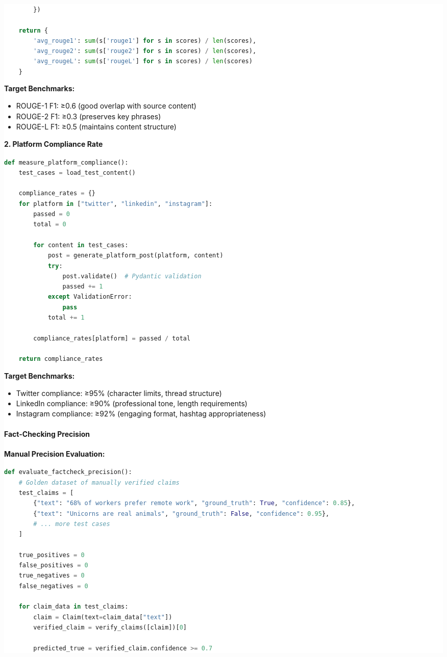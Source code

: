 ```python
        })
    
    return {
        'avg_rouge1': sum(s['rouge1'] for s in scores) / len(scores),
        'avg_rouge2': sum(s['rouge2'] for s in scores) / len(scores),
        'avg_rougeL': sum(s['rougeL'] for s in scores) / len(scores)
    }
```

**Target Benchmarks:**
- ROUGE-1 F1: ≥0.6 (good overlap with source content)
- ROUGE-2 F1: ≥0.3 (preserves key phrases)
- ROUGE-L F1: ≥0.5 (maintains content structure)

**2. Platform Compliance Rate**
```python
def measure_platform_compliance():
    test_cases = load_test_content()
    
    compliance_rates = {}
    for platform in ["twitter", "linkedin", "instagram"]:
        passed = 0
        total = 0
        
        for content in test_cases:
            post = generate_platform_post(platform, content)
            try:
                post.validate()  # Pydantic validation
                passed += 1
            except ValidationError:
                pass
            total += 1
        
        compliance_rates[platform] = passed / total
    
    return compliance_rates
```

**Target Benchmarks:**
- Twitter compliance: ≥95% (character limits, thread structure)
- LinkedIn compliance: ≥90% (professional tone, length requirements)
- Instagram compliance: ≥92% (engaging format, hashtag appropriateness)

#### Fact-Checking Precision

**Manual Precision Evaluation:**
```python
def evaluate_factcheck_precision():
    # Golden dataset of manually verified claims
    test_claims = [
        {"text": "68% of workers prefer remote work", "ground_truth": True, "confidence": 0.85},
        {"text": "Unicorns are real animals", "ground_truth": False, "confidence": 0.95},
        # ... more test cases
    ]
    
    true_positives = 0
    false_positives = 0
    true_negatives = 0
    false_negatives = 0
    
    for claim_data in test_claims:
        claim = Claim(text=claim_data["text"])
        verified_claim = verify_claims([claim])[0]
        
        predicted_true = verified_claim.confidence >= 0.7
```